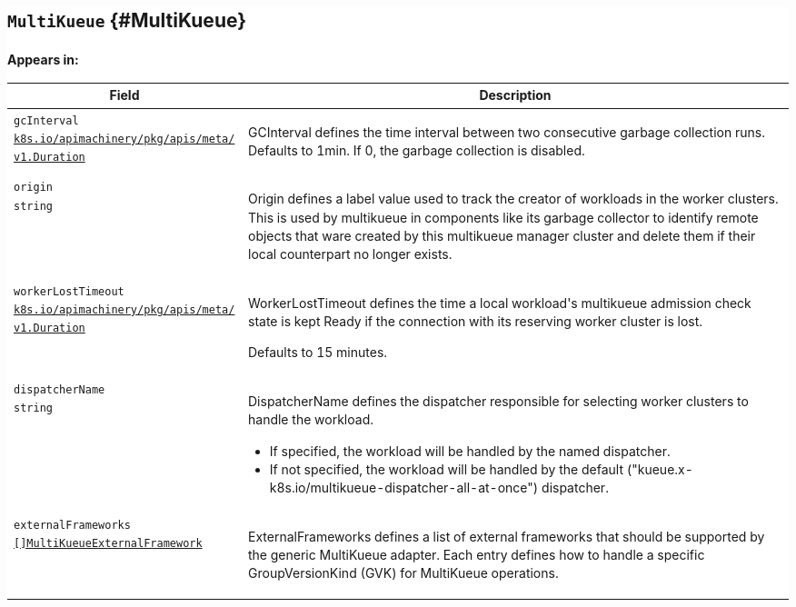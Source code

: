## `MultiKueue`     {#MultiKueue}
    

**Appears in:**




<table class="table">
<thead><tr><th width="30%">Field</th><th>Description</th></tr></thead>
<tbody>
    
  
<tr><td><code>gcInterval</code><br/>
<a href="https://kubernetes.io/docs/reference/generated/kubernetes-api/v1.28/#duration-v1-meta"><code>k8s.io/apimachinery/pkg/apis/meta/v1.Duration</code></a>
</td>
<td>
   <p>GCInterval defines the time interval between two consecutive garbage collection runs.
Defaults to 1min. If 0, the garbage collection is disabled.</p>
</td>
</tr>
<tr><td><code>origin</code><br/>
<code>string</code>
</td>
<td>
   <p>Origin defines a label value used to track the creator of workloads in the worker
clusters.
This is used by multikueue in components like its garbage collector to identify
remote objects that ware created by this multikueue manager cluster and delete
them if their local counterpart no longer exists.</p>
</td>
</tr>
<tr><td><code>workerLostTimeout</code><br/>
<a href="https://kubernetes.io/docs/reference/generated/kubernetes-api/v1.28/#duration-v1-meta"><code>k8s.io/apimachinery/pkg/apis/meta/v1.Duration</code></a>
</td>
<td>
   <p>WorkerLostTimeout defines the time a local workload's multikueue admission check state is kept Ready
if the connection with its reserving worker cluster is lost.</p>
<p>Defaults to 15 minutes.</p>
</td>
</tr>
<tr><td><code>dispatcherName</code><br/>
<code>string</code>
</td>
<td>
   <p>DispatcherName defines the dispatcher responsible for selecting worker clusters to handle the workload.</p>
<ul>
<li>If specified, the workload will be handled by the named dispatcher.</li>
<li>If not specified, the workload will be handled by the default (&quot;kueue.x-k8s.io/multikueue-dispatcher-all-at-once&quot;) dispatcher.</li>
</ul>
</td>
</tr>
<tr><td><code>externalFrameworks</code><br/>
<a href="#MultiKueueExternalFramework"><code>[]MultiKueueExternalFramework</code></a>
</td>
<td>
   <p>ExternalFrameworks defines a list of external frameworks that should be supported
by the generic MultiKueue adapter. Each entry defines how to handle a specific
GroupVersionKind (GVK) for MultiKueue operations.</p>
</td>
</tr>